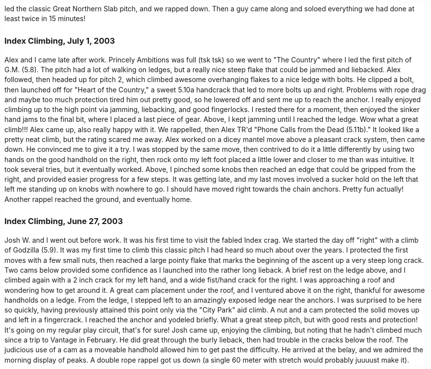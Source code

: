 led the classic Great Northern Slab pitch, and we rapped down. Then a guy came
along and soloed everything we had done at least twice in 15 minutes!


<a name=INDEXCLIMBING7></a>
<h3>Index Climbing, July 1, 2003</h3>

Alex and I came late after work. Princely Ambitions was full (tsk tsk) so we went
to "The Country" where I led the first pitch of G.M. (5.8). The pitch had a lot
of walking on ledges, but a really nice steep flake that could be jammed and liebacked.
Alex followed, then headed up for pitch 2, which climbed awesome overhanging flakes
to a nice ledge with bolts. He clipped a bolt, then launched off for "Heart of the Country,"
a sweet 5.10a handcrack that led to more bolts up and right. Problems with rope drag
and maybe too much protection tired him out pretty good, so he lowered off and sent
me up to reach the anchor. I really enjoyed climbing up to the high point via jamming,
liebacking, and good fingerlocks. I rested there for a moment, then enjoyed the
sinker hand jams to the final bit, where I placed a last piece of gear. Above, I 
kept jamming until I reached the ledge. Wow what a great climb!!! Alex came up, also
really happy with it. We rappelled, then Alex TR'd "Phone Calls from the Dead (5.11b)."
It looked like a pretty neat climb, but the rating scared me away. Alex worked on
a dicey mantel move above a pleasant crack system, then came down. He convinced me
to give it a try. I was stopped by the same move, then contrived to do it a little
differently by using two hands on the good handhold on the right, then rock onto
my left foot placed a little lower and closer to me than was intuitive. It took several
tries, but it eventually worked. Above, I pinched some knobs then reached an edge that
could be gripped from the right, and provided easier progress for a few steps.
It was getting late, and my last moves involved a sucker hold on the left that left
me standing up on knobs with nowhere to go. I should have moved right towards the
chain anchors. Pretty fun actually! Another rappel reached the ground, and eventually
home.


<a name=INDEXCLIMBING6></a>
<h3>Index Climbing, June 27, 2003</h3>

Josh W. and I went out before work. It was his first time to visit the fabled Index crag.
We started the day off "right" with a climb of Godzilla (5.9). It was my first time to
climb this classic pitch I had heard so much about over the years. I protected the first
moves with a few small nuts, then reached a large pointy flake that marks the beginning
of the ascent up a very steep long crack. Two cams below provided some confidence as I launched
into the rather long lieback. A brief rest on the ledge above, and I climbed again with
a 2 inch crack for my left hand, and a wide fist/hand crack for the right. I was approaching
a roof and wondering how to get around it. A great cam placement under the roof, and I
ventured above it on the right, thankful for awesome handholds on a ledge. From the ledge,
I stepped left to an amazingly exposed ledge near the anchors. I was surprised to be here
so quickly, having previously attained this point only via the "City Park" aid climb. A
nut and a cam protected the solid moves up and left in a fingercrack. I reached the anchor
and yodeled briefly. What a great steep pitch, but with good rests and protection! It's going
on my regular play circuit, that's for sure! Josh came up, enjoying the climbing, but noting
that he hadn't climbed much since a trip to Vantage in February. He did great through the
burly lieback, then had trouble in the cracks below the roof. The judicious use of a cam
as a moveable handhold allowed him to get past the difficulty. He arrived at the belay, and
we admired the morning display of peaks. A double rope rappel got us down (a single 60 meter with
stretch would probably juuuust make it).
